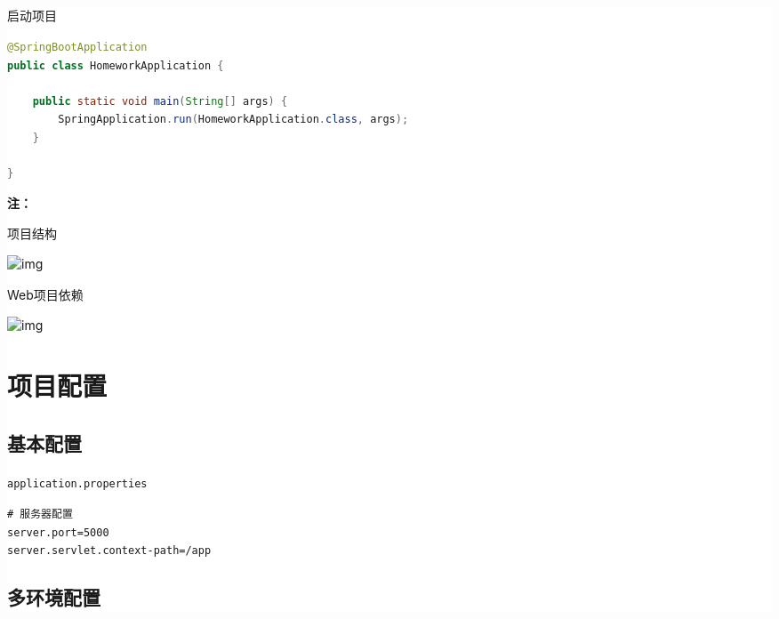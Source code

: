 

启动项目



```java
@SpringBootApplication
public class HomeworkApplication {

    public static void main(String[] args) {
        SpringApplication.run(HomeworkApplication.class, args);
    }

}
```



**注：**



项目结构



![img](https://gitee.com/gmbjzg/typoraPicture/raw/master/image-20220105092703823.png)



Web项目依赖



![img](https://gitee.com/gmbjzg/typoraPicture/raw/master/image-20220105092200959.png)



# 项目配置



## 基本配置



```
application.properties
```



```properties
# 服务器配置
server.port=5000
server.servlet.context-path=/app
```



## 多环境配置
